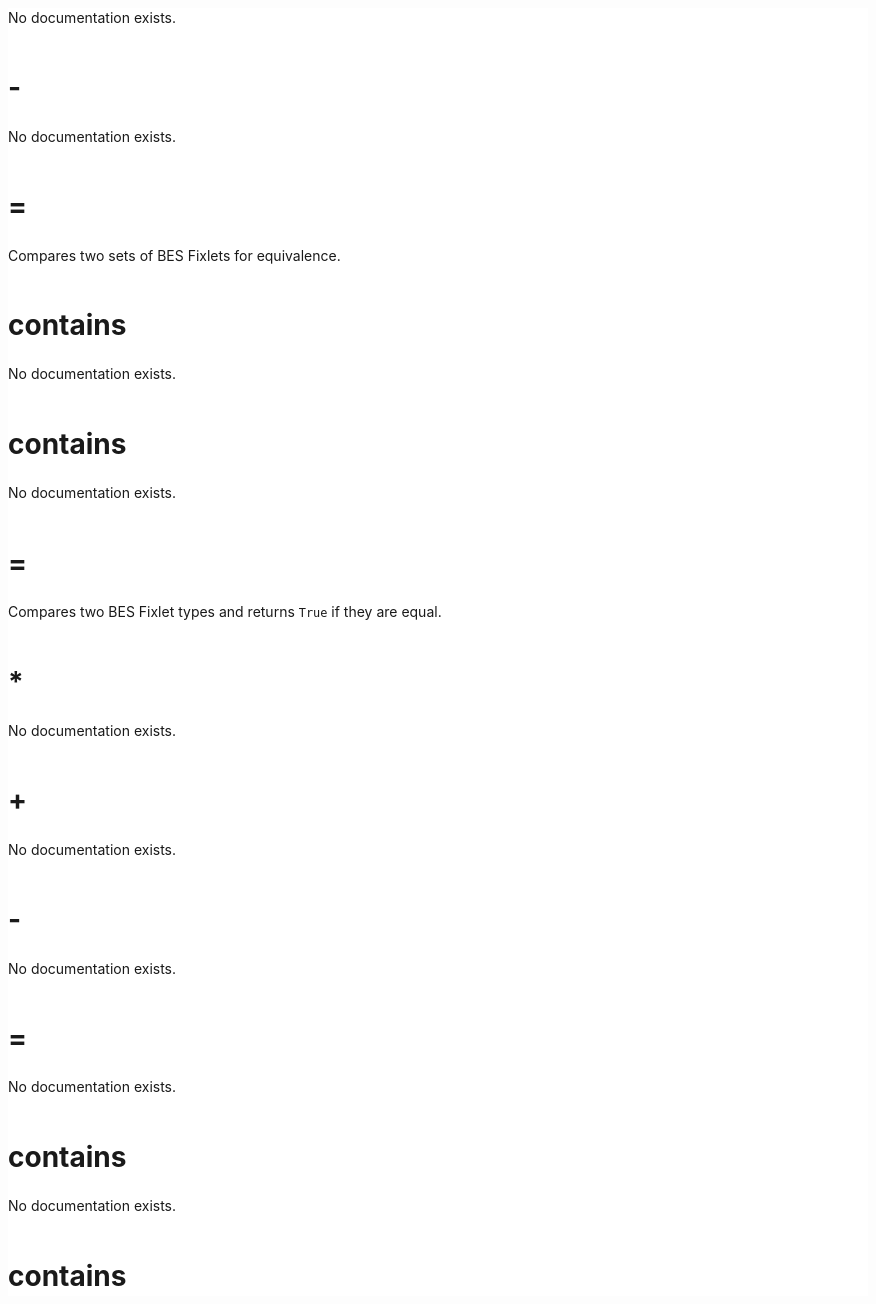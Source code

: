 No documentation exists.

# <bes fixlet set> - <bes fixlet set>

No documentation exists.

# <bes fixlet set> = <bes fixlet set>

Compares two sets of BES Fixlets for equivalence.

# <bes fixlet set> contains <bes fixlet set>

No documentation exists.

# <bes fixlet set> contains <bes fixlet>

No documentation exists.

# <bes fixlet> = <bes fixlet>

Compares two BES Fixlet types and returns `True` if they are equal.

# <bes ldap directory set> * <bes ldap directory set>

No documentation exists.

# <bes ldap directory set> + <bes ldap directory set>

No documentation exists.

# <bes ldap directory set> - <bes ldap directory set>

No documentation exists.

# <bes ldap directory set> = <bes ldap directory set>

No documentation exists.

# <bes ldap directory set> contains <bes ldap directory set>

No documentation exists.

# <bes ldap directory set> contains <bes ldap directory>
